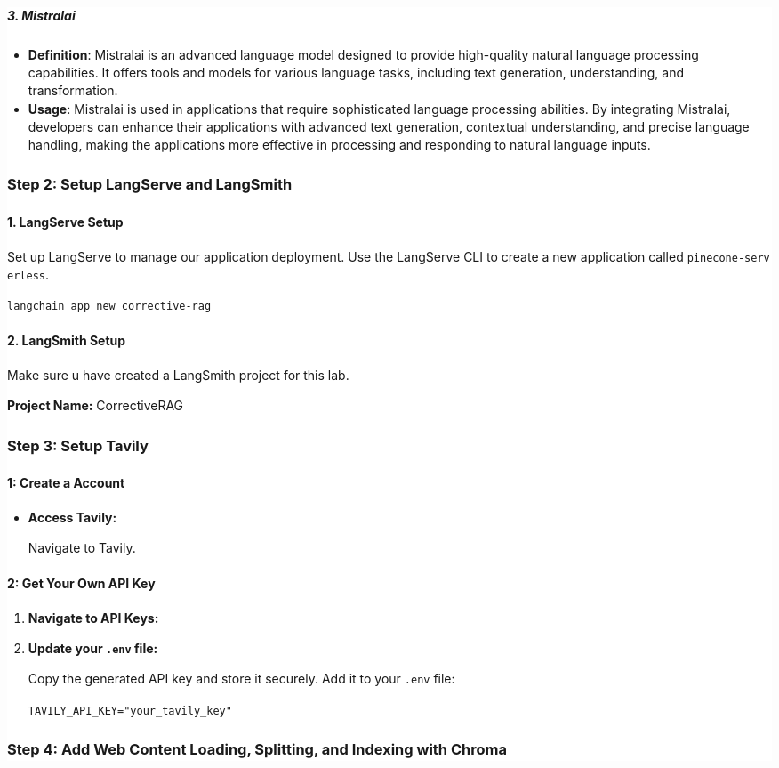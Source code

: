 ##### 3. Mistralai

- **Definition**: Mistralai is an advanced language model designed to provide high-quality natural language processing
  capabilities. It offers tools and models for various language tasks, including text generation, understanding, and
  transformation.
- **Usage**: Mistralai is used in applications that require sophisticated language processing abilities. By integrating
  Mistralai, developers can enhance their applications with advanced text generation, contextual understanding, and
  precise language handling, making the applications more effective in processing and responding to natural language
  inputs.

### Step 2: Setup LangServe and LangSmith

#### 1. LangServe Setup

Set up LangServe to manage our application deployment.
Use the LangServe CLI to create a new application called `pinecone-serverless`.

```bash
langchain app new corrective-rag
```   

#### 2. LangSmith Setup

Make sure u have created a LangSmith project for this lab.

**Project Name:** CorrectiveRAG

### Step 3: Setup Tavily

#### 1: Create a Account

- **Access Tavily:**

  Navigate to [Tavily](https://tavily.com/).

#### 2: Get Your Own API Key

1. **Navigate to API Keys:**


2. **Update your `.env` file:**

   Copy the generated API key and store it securely.
   Add it to your `.env` file:

    ```plaintext
    TAVILY_API_KEY="your_tavily_key"
    ```

### Step 4: Add Web Content Loading, Splitting, and Indexing with Chroma
